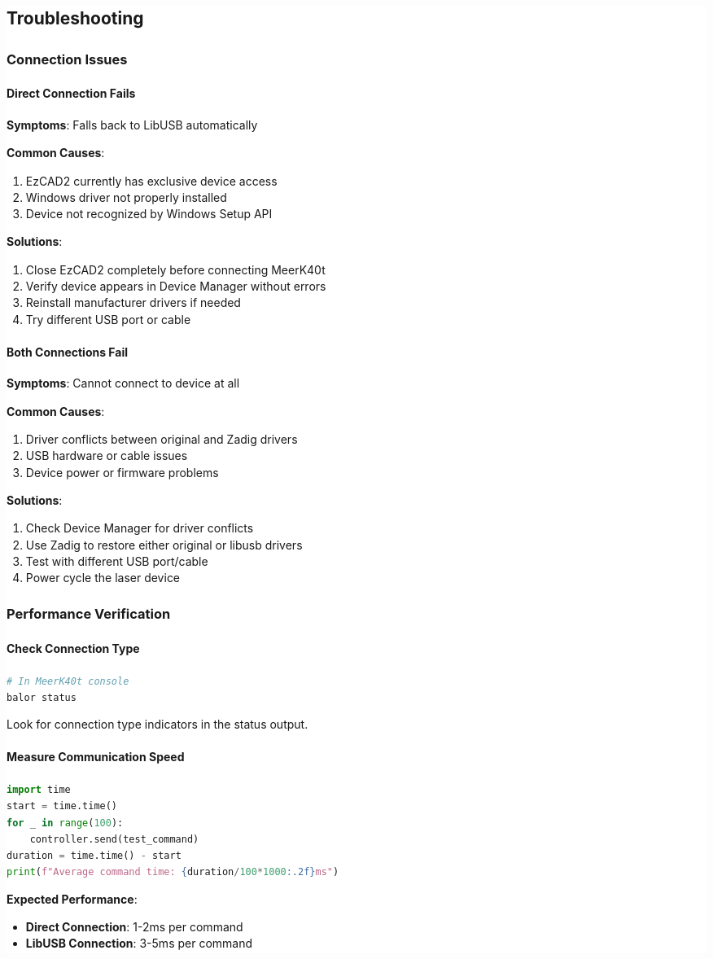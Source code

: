 ## Troubleshooting

### Connection Issues

#### Direct Connection Fails
**Symptoms**: Falls back to LibUSB automatically

**Common Causes**:
1. EzCAD2 currently has exclusive device access
2. Windows driver not properly installed
3. Device not recognized by Windows Setup API

**Solutions**:
1. Close EzCAD2 completely before connecting MeerK40t
2. Verify device appears in Device Manager without errors
3. Reinstall manufacturer drivers if needed
4. Try different USB port or cable

#### Both Connections Fail
**Symptoms**: Cannot connect to device at all

**Common Causes**:
1. Driver conflicts between original and Zadig drivers
2. USB hardware or cable issues
3. Device power or firmware problems

**Solutions**:
1. Check Device Manager for driver conflicts
2. Use Zadig to restore either original or libusb drivers
3. Test with different USB port/cable
4. Power cycle the laser device

### Performance Verification

#### Check Connection Type
```bash
# In MeerK40t console
balor status
```

Look for connection type indicators in the status output.

#### Measure Communication Speed
```python
import time
start = time.time()
for _ in range(100):
    controller.send(test_command)
duration = time.time() - start
print(f"Average command time: {duration/100*1000:.2f}ms")
```

**Expected Performance**:
- **Direct Connection**: 1-2ms per command
- **LibUSB Connection**: 3-5ms per command

